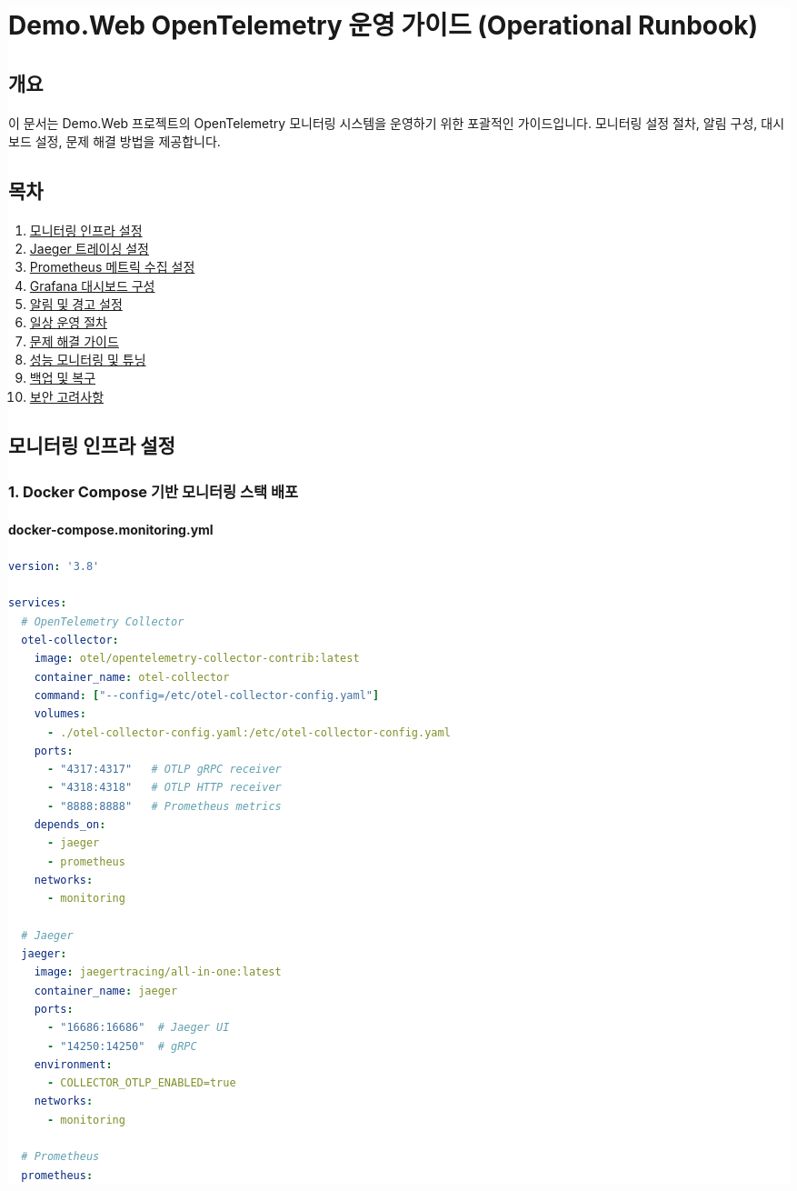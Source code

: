 # Demo.Web OpenTelemetry 운영 가이드 (Operational Runbook)

## 개요

이 문서는 Demo.Web 프로젝트의 OpenTelemetry 모니터링 시스템을 운영하기 위한 포괄적인 가이드입니다. 모니터링 설정 절차, 알림 구성, 대시보드 설정, 문제 해결 방법을 제공합니다.

## 목차

1. [모니터링 인프라 설정](#모니터링-인프라-설정)
2. [Jaeger 트레이싱 설정](#jaeger-트레이싱-설정)
3. [Prometheus 메트릭 수집 설정](#prometheus-메트릭-수집-설정)
4. [Grafana 대시보드 구성](#grafana-대시보드-구성)
5. [알림 및 경고 설정](#알림-및-경고-설정)
6. [일상 운영 절차](#일상-운영-절차)
7. [문제 해결 가이드](#문제-해결-가이드)
8. [성능 모니터링 및 튜닝](#성능-모니터링-및-튜닝)
9. [백업 및 복구](#백업-및-복구)
10. [보안 고려사항](#보안-고려사항)

## 모니터링 인프라 설정

### 1. Docker Compose 기반 모니터링 스택 배포

#### docker-compose.monitoring.yml

```yaml
version: '3.8'

services:
  # OpenTelemetry Collector
  otel-collector:
    image: otel/opentelemetry-collector-contrib:latest
    container_name: otel-collector
    command: ["--config=/etc/otel-collector-config.yaml"]
    volumes:
      - ./otel-collector-config.yaml:/etc/otel-collector-config.yaml
    ports:
      - "4317:4317"   # OTLP gRPC receiver
      - "4318:4318"   # OTLP HTTP receiver
      - "8888:8888"   # Prometheus metrics
    depends_on:
      - jaeger
      - prometheus
    networks:
      - monitoring

  # Jaeger
  jaeger:
    image: jaegertracing/all-in-one:latest
    container_name: jaeger
    ports:
      - "16686:16686"  # Jaeger UI
      - "14250:14250"  # gRPC
    environment:
      - COLLECTOR_OTLP_ENABLED=true
    networks:
      - monitoring

  # Prometheus
  prometheus:
```